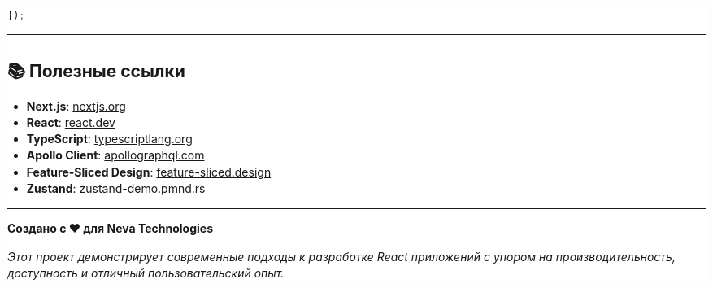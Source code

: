 ```typescript
});
```

---

## 📚 Полезные ссылки

- **Next.js**: [nextjs.org](https://nextjs.org)
- **React**: [react.dev](https://react.dev)
- **TypeScript**: [typescriptlang.org](https://typescriptlang.org)
- **Apollo Client**: [apollographql.com](https://apollographql.com/docs/react)
- **Feature-Sliced Design**: [feature-sliced.design](https://feature-sliced.design)
- **Zustand**: [zustand-demo.pmnd.rs](https://zustand-demo.pmnd.rs)

---

**Создано с ❤️ для Neva Technologies**

_Этот проект демонстрирует современные подходы к разработке React приложений с упором на производительность, доступность и отличный пользовательский опыт._
